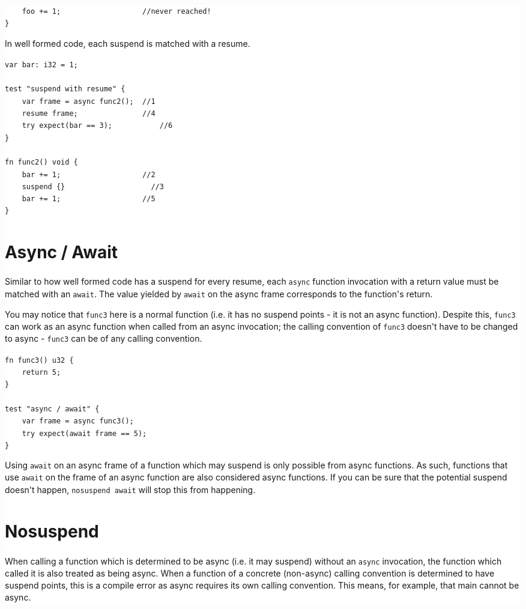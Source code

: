 ```zig
    foo += 1;                   //never reached!
}
```

In well formed code, each suspend is matched with a resume.

```zig
var bar: i32 = 1;

test "suspend with resume" {
    var frame = async func2();  //1
    resume frame;               //4
    try expect(bar == 3);           //6
}

fn func2() void {
    bar += 1;                   //2
    suspend {}                    //3
    bar += 1;                   //5
}
```

# Async / Await

Similar to how well formed code has a suspend for every resume, each `async` function invocation with a return value must be matched with an `await`. The value yielded by `await` on the async frame corresponds to the function's return.

You may notice that `func3` here is a normal function (i.e. it has no suspend points - it is not an async function). Despite this, `func3` can work as an async function when called from an async invocation; the calling convention of `func3` doesn't have to be changed to async - `func3` can be of any calling convention.

```zig
fn func3() u32 {
    return 5;
}

test "async / await" {
    var frame = async func3();
    try expect(await frame == 5);
}
```

Using `await` on an async frame of a function which may suspend is only possible from async functions. As such, functions that use `await` on the frame of an async function are also considered async functions. If you can be sure that the potential suspend doesn't happen, `nosuspend await` will stop this from happening.

# Nosuspend

When calling a function which is determined to be async (i.e. it may suspend) without an `async` invocation, the function which called it is also treated as being async. When a function of a concrete (non-async) calling convention is determined to have suspend points, this is a compile error as async requires its own calling convention. This means, for example, that main cannot be async.
